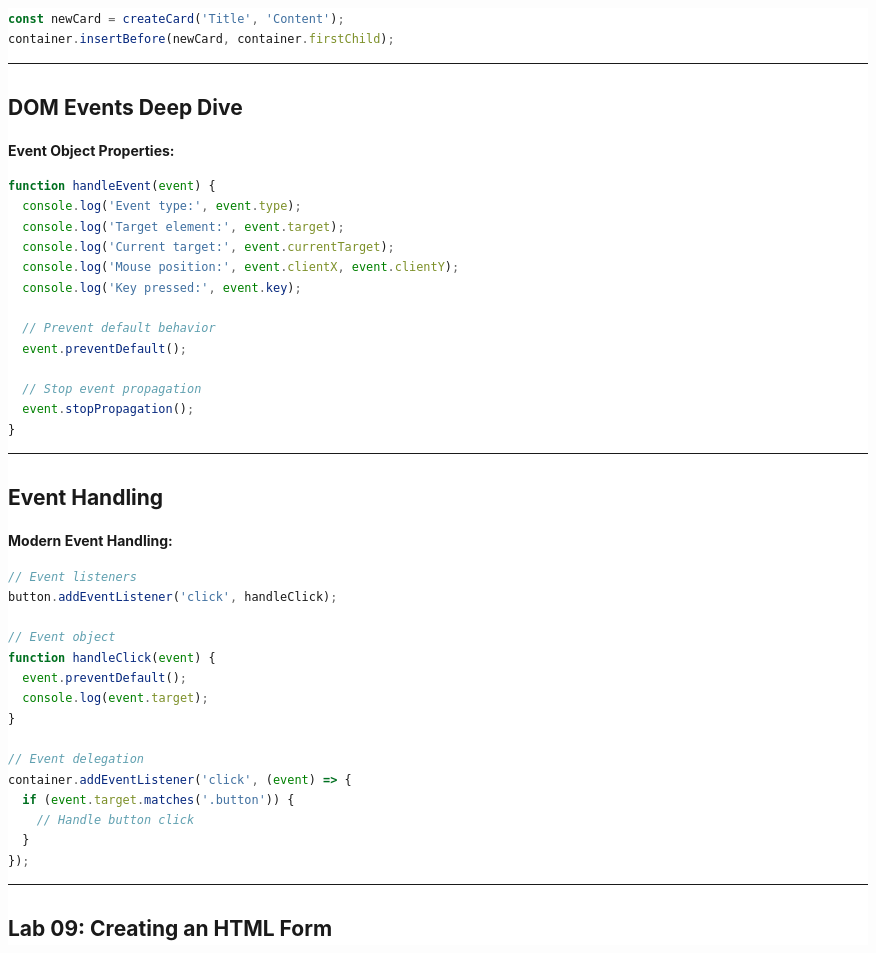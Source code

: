 ```javascript
const newCard = createCard('Title', 'Content');
container.insertBefore(newCard, container.firstChild);
```

---

## DOM Events Deep Dive

**Event Object Properties:**

```javascript
function handleEvent(event) {
  console.log('Event type:', event.type);
  console.log('Target element:', event.target);
  console.log('Current target:', event.currentTarget);
  console.log('Mouse position:', event.clientX, event.clientY);
  console.log('Key pressed:', event.key);

  // Prevent default behavior
  event.preventDefault();

  // Stop event propagation
  event.stopPropagation();
}
```

---

## Event Handling

**Modern Event Handling:**

```javascript
// Event listeners
button.addEventListener('click', handleClick);

// Event object
function handleClick(event) {
  event.preventDefault();
  console.log(event.target);
}

// Event delegation
container.addEventListener('click', (event) => {
  if (event.target.matches('.button')) {
    // Handle button click
  }
});
```

---

## Lab 09: Creating an HTML Form
